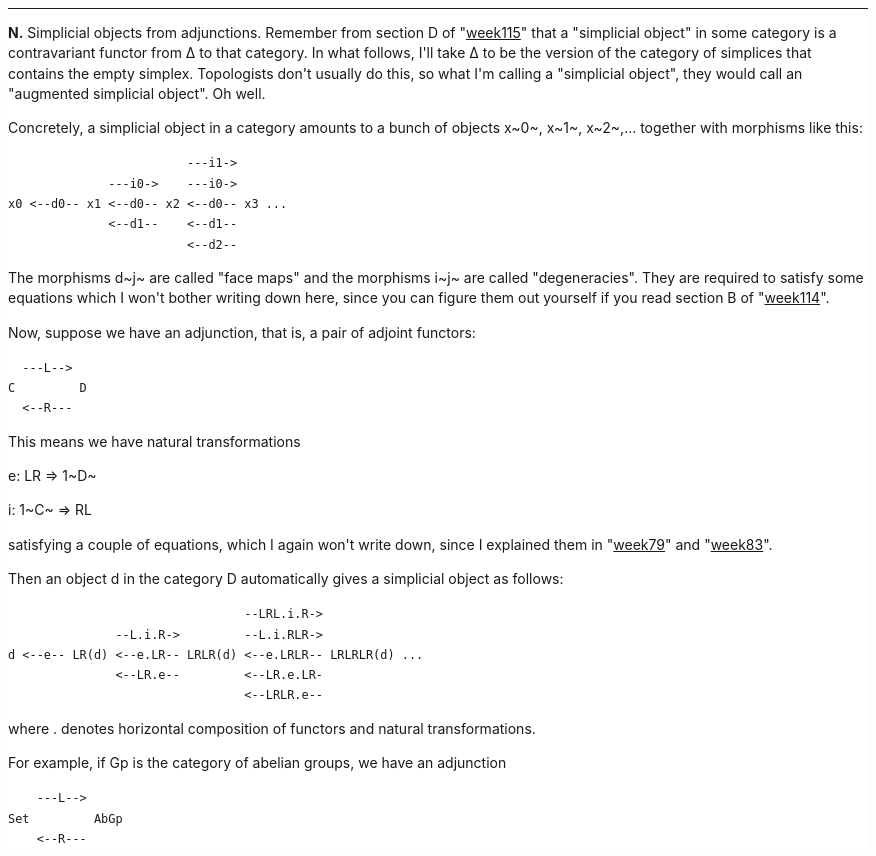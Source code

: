 ------------------------------------------------------------------------

**N.** Simplicial objects from adjunctions. Remember from section D of
\"[week115](week115.html)\" that a \"simplicial object\" in some
category is a contravariant functor from Δ to that category. In what
follows, I\'ll take Δ to be the version of the category of simplices
that contains the empty simplex. Topologists don\'t usually do this, so
what I\'m calling a \"simplicial object\", they would call an
\"augmented simplicial object\". Oh well.

Concretely, a simplicial object in a category amounts to a bunch of
objects x~0~, x~1~, x~2~,\... together with morphisms like this:

                             ---i1->
                  ---i0->    ---i0->
    x0 <--d0-- x1 <--d0-- x2 <--d0-- x3 ...
                  <--d1--    <--d1--
                             <--d2--

The morphisms d~j~ are called \"face maps\" and the morphisms i~j~ are
called \"degeneracies\". They are required to satisfy some equations
which I won\'t bother writing down here, since you can figure them out
yourself if you read section B of \"[week114](week114.html)\".

Now, suppose we have an adjunction, that is, a pair of adjoint functors:

      ---L-->
    C         D
      <--R---

This means we have natural transformations

e: LR =\> 1~D~

i: 1~C~ =\> RL

satisfying a couple of equations, which I again won\'t write down, since
I explained them in \"[week79](week79.html)\" and
\"[week83](week83.html)\".

Then an object d in the category D automatically gives a simplicial
object as follows:

                                     --LRL.i.R->
                   --L.i.R->         --L.i.RLR->
    d <--e-- LR(d) <--e.LR-- LRLR(d) <--e.LRLR-- LRLRLR(d) ...
                   <--LR.e--         <--LR.e.LR-
                                     <--LRLR.e--

where . denotes horizontal composition of functors and natural
transformations.

For example, if Gp is the category of abelian groups, we have an
adjunction

        ---L-->
    Set         AbGp
        <--R---
